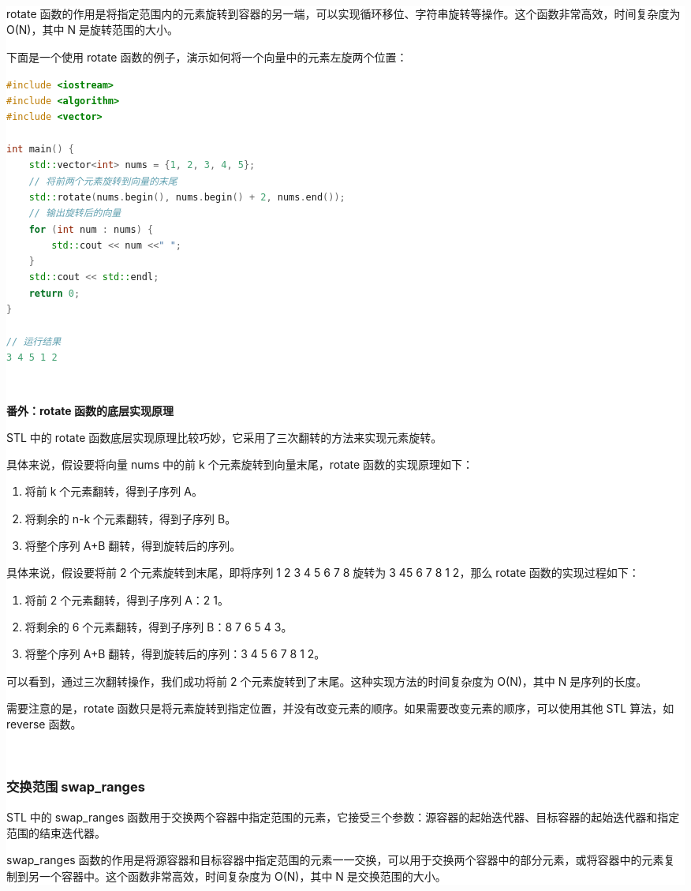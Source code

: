 rotate 函数的作用是将指定范围内的元素旋转到容器的另一端，可以实现循环移位、字符串旋转等操作。这个函数非常高效，时间复杂度为 O(N)，其中 N 是旋转范围的大小。

下面是一个使用 rotate 函数的例子，演示如何将一个向量中的元素左旋两个位置：

```c++
#include <iostream>
#include <algorithm>
#include <vector>

int main() {
    std::vector<int> nums = {1, 2, 3, 4, 5};
    // 将前两个元素旋转到向量的末尾
    std::rotate(nums.begin(), nums.begin() + 2, nums.end());
    // 输出旋转后的向量
    for (int num : nums) {
        std::cout << num <<" ";
    }
    std::cout << std::endl;
    return 0;
}

// 运行结果
3 4 5 1 2
```

<br>

**番外：rotate 函数的底层实现原理**

STL 中的 rotate 函数底层实现原理比较巧妙，它采用了三次翻转的方法来实现元素旋转。

具体来说，假设要将向量 nums 中的前 k 个元素旋转到向量末尾，rotate 函数的实现原理如下：

1. 将前 k 个元素翻转，得到子序列 A。

2. 将剩余的 n-k 个元素翻转，得到子序列 B。

3. 将整个序列 A+B 翻转，得到旋转后的序列。

具体来说，假设要将前 2 个元素旋转到末尾，即将序列 1 2 3 4 5 6 7 8 旋转为 3 45 6 7 8 1 2，那么 rotate 函数的实现过程如下：

1. 将前 2 个元素翻转，得到子序列 A：2 1。

2. 将剩余的 6 个元素翻转，得到子序列 B：8 7 6 5 4 3。

3. 将整个序列 A+B 翻转，得到旋转后的序列：3 4 5 6 7 8 1 2。

可以看到，通过三次翻转操作，我们成功将前 2 个元素旋转到了末尾。这种实现方法的时间复杂度为 O(N)，其中 N 是序列的长度。

需要注意的是，rotate 函数只是将元素旋转到指定位置，并没有改变元素的顺序。如果需要改变元素的顺序，可以使用其他 STL 算法，如 reverse 函数。

<br>

### 交换范围 swap_ranges

STL 中的 swap_ranges 函数用于交换两个容器中指定范围的元素，它接受三个参数：源容器的起始迭代器、目标容器的起始迭代器和指定范围的结束迭代器。

swap_ranges 函数的作用是将源容器和目标容器中指定范围的元素一一交换，可以用于交换两个容器中的部分元素，或将容器中的元素复制到另一个容器中。这个函数非常高效，时间复杂度为 O(N)，其中 N 是交换范围的大小。
